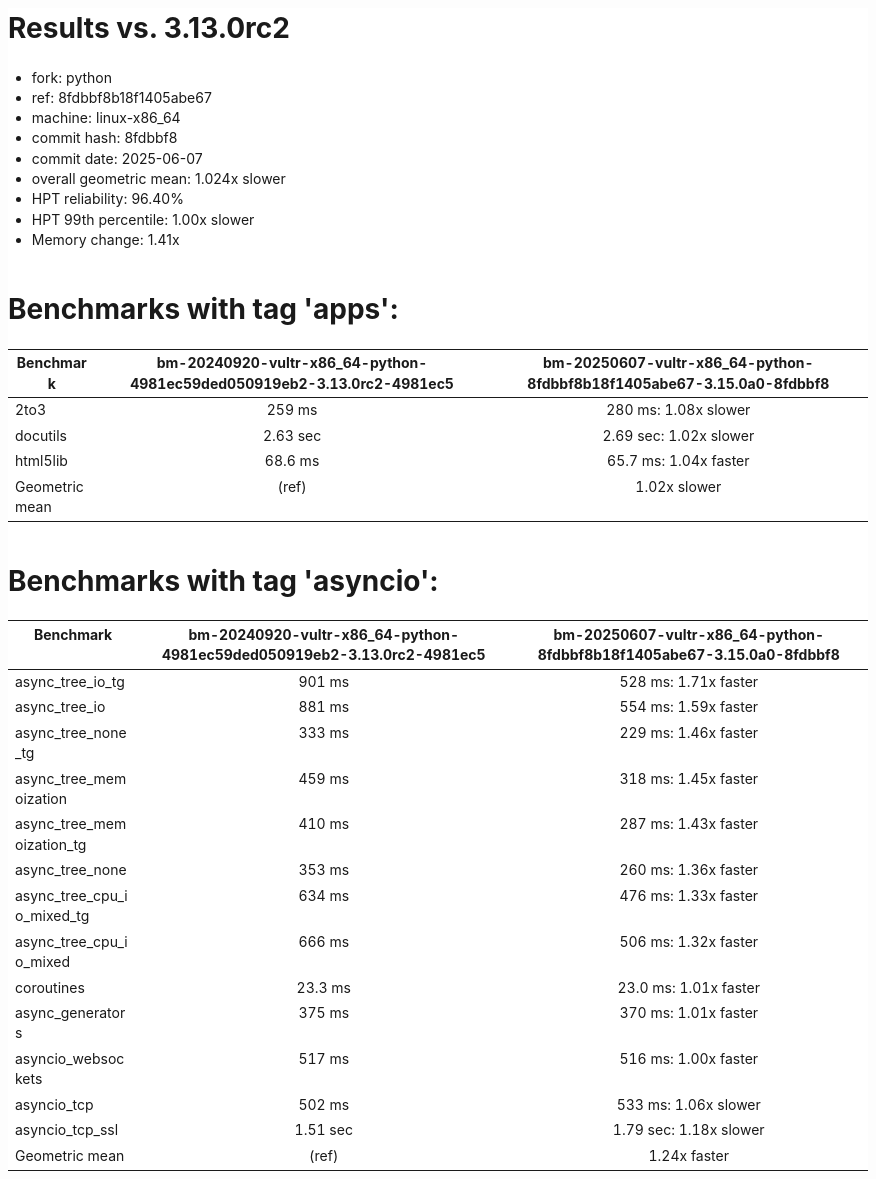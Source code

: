 # Results vs. 3.13.0rc2

- fork: python
- ref: 8fdbbf8b18f1405abe67
- machine: linux-x86_64
- commit hash: 8fdbbf8
- commit date: 2025-06-07
- overall geometric mean: 1.024x slower
- HPT reliability: 96.40%
- HPT 99th percentile: 1.00x slower
- Memory change: 1.41x

Benchmarks with tag 'apps':
===========================

| Benchmark      | bm-20240920-vultr-x86_64-python-4981ec59ded050919eb2-3.13.0rc2-4981ec5 | bm-20250607-vultr-x86_64-python-8fdbbf8b18f1405abe67-3.15.0a0-8fdbbf8 |
|----------------|:----------------------------------------------------------------------:|:---------------------------------------------------------------------:|
| 2to3           | 259 ms                                                                 | 280 ms: 1.08x slower                                                  |
| docutils       | 2.63 sec                                                               | 2.69 sec: 1.02x slower                                                |
| html5lib       | 68.6 ms                                                                | 65.7 ms: 1.04x faster                                                 |
| Geometric mean | (ref)                                                                  | 1.02x slower                                                          |

Benchmarks with tag 'asyncio':
==============================

| Benchmark                  | bm-20240920-vultr-x86_64-python-4981ec59ded050919eb2-3.13.0rc2-4981ec5 | bm-20250607-vultr-x86_64-python-8fdbbf8b18f1405abe67-3.15.0a0-8fdbbf8 |
|----------------------------|:----------------------------------------------------------------------:|:---------------------------------------------------------------------:|
| async_tree_io_tg           | 901 ms                                                                 | 528 ms: 1.71x faster                                                  |
| async_tree_io              | 881 ms                                                                 | 554 ms: 1.59x faster                                                  |
| async_tree_none_tg         | 333 ms                                                                 | 229 ms: 1.46x faster                                                  |
| async_tree_memoization     | 459 ms                                                                 | 318 ms: 1.45x faster                                                  |
| async_tree_memoization_tg  | 410 ms                                                                 | 287 ms: 1.43x faster                                                  |
| async_tree_none            | 353 ms                                                                 | 260 ms: 1.36x faster                                                  |
| async_tree_cpu_io_mixed_tg | 634 ms                                                                 | 476 ms: 1.33x faster                                                  |
| async_tree_cpu_io_mixed    | 666 ms                                                                 | 506 ms: 1.32x faster                                                  |
| coroutines                 | 23.3 ms                                                                | 23.0 ms: 1.01x faster                                                 |
| async_generators           | 375 ms                                                                 | 370 ms: 1.01x faster                                                  |
| asyncio_websockets         | 517 ms                                                                 | 516 ms: 1.00x faster                                                  |
| asyncio_tcp                | 502 ms                                                                 | 533 ms: 1.06x slower                                                  |
| asyncio_tcp_ssl            | 1.51 sec                                                               | 1.79 sec: 1.18x slower                                                |
| Geometric mean             | (ref)                                                                  | 1.24x faster                                                          |
